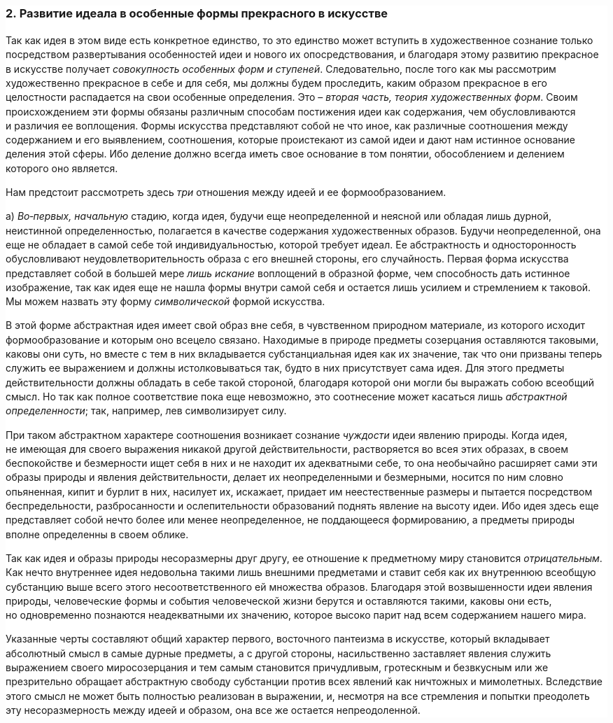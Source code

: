 ### 2. Развитие идеала в особенные формы прекрасного в искусстве

Так как идея в этом виде есть конкретное единство, то это единство может вступить в художественное сознание только посредством развертывания особенностей идеи и нового их опосредствования, и благодаря этому развитию прекрасное в искусстве получает _совокупность особенных форм и_ _ступеней_. Следовательно, после того как мы рассмотрим художественно прекрасное в себе и для себя, мы должны будем проследить, каким образом прекрасное в его целостности распадается на свои особенные определения. Это – _вторая часть, теория художественных форм_. Своим происхождением эти формы обязаны различным способам постижения идеи как содержания, чем обусловливаются и различия ее воплощения. Формы искусства представляют собой не что иное, как различные соотношения между содержанием и его выявлением, соотношения, которые проистекают из самой идеи и дают нам истинное основание деления этой сферы. Ибо деление должно всегда иметь свое основание в том понятии, обособлением и делением которого оно является.

Нам предстоит рассмотреть здесь _три_ отношения между идеей и ее формообразованием.

а) _Во‑первых, начальную_ стадию, когда идея, будучи еще неопределенной и неясной или обладая лишь дурной, неистинной определенностью, полагается в качестве содержания художественных образов. Будучи неопределенной, она еще не обладает в самой себе той индивидуальностью, которой требует идеал. Ее абстрактность и односторонность обусловливают неудовлетворительность образа с его внешней стороны, его случайность. Первая форма искусства представляет собой в большей мере _лишь искание_ воплощений в образной форме, чем способность дать истинное изображение, так как идея еще не нашла формы внутри самой себя и остается лишь усилием и стремлением к таковой. Мы можем назвать эту форму _символической_ формой искусства.

В этой форме абстрактная идея имеет свой образ вне себя, в чувственном природном материале, из которого исходит формообразование и которым оно всецело связано. Находимые в природе предметы созерцания оставляются таковыми, каковы они суть, но вместе с тем в них вкладывается субстанциальная идея как их значение, так что они призваны теперь служить ее выражением и должны истолковываться так, будто в них присутствует сама идея. Для этого предметы действительности должны обладать в себе такой стороной, благодаря которой они могли бы выражать собою всеобщий смысл. Но так как полное соответствие пока еще невозможно, это соотнесение может касаться лишь _абстрактной определенности_; так, например, лев символизирует силу.

При таком абстрактном характере соотношения возникает сознание _чуждости_ идеи явлению природы. Когда идея, не имеющая для своего выражения никакой другой действительности, растворяется во всея этих образах, в своем беспокойстве и безмерности ищет себя в них и не находит их адекватными себе, то она необычайно расширяет сами эти образы природы и явления действительности, делает их неопределенными и безмерными, носится по ним словно опьяненная, кипит и бурлит в них, насилует их, искажает, придает им неестественные размеры и пытается посредством беспредельности, разбросанности и ослепительности образований поднять явление на высоту идеи. Ибо идея здесь еще представляет собой нечто более или менее неопределенное, не поддающееся формированию, а предметы природы вполне определенны в своем облике.

Так как идея и образы природы несоразмерны друг другу, ее отношение к предметному миру становится _отрицательным_. Как нечто внутреннее идея недовольна такими лишь внешними предметами и ставит себя как их внутреннюю всеобщую субстанцию выше всего этого несоответственного ей множества образов. Благодаря этой возвышенности идеи явления природы, человеческие формы и события человеческой жизни берутся и оставляются такими, каковы они есть, но одновременно познаются неадекватными их значению, которое высоко парит над всем содержанием нашего мира.

Указанные черты составляют общий характер первого, восточного пантеизма в искусстве, который вкладывает абсолютный смысл в самые дурные предметы, а с другой стороны, насильственно заставляет явления служить выражением своего миросозерцания и тем самым становится причудливым, гротескным и безвкусным или же презрительно обращает абстрактную свободу субстанции против всех явлений как ничтожных и мимолетных. Вследствие этого смысл не может быть полностью реализован в выражении, и, несмотря на все стремления и попытки преодолеть эту несоразмерность между идеей и образом, она все же остается непреодоленной.
